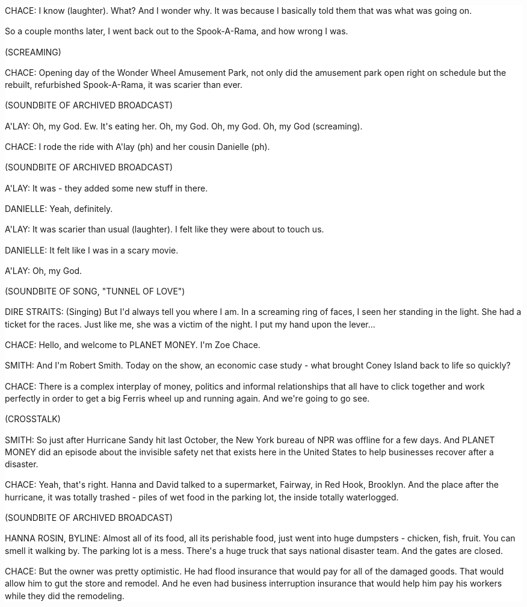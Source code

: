 CHACE: I know (laughter). What? And I wonder why. It was because I basically told them that was what was going on.

So a couple months later, I went back out to the Spook-A-Rama, and how wrong I was.

(SCREAMING)

CHACE: Opening day of the Wonder Wheel Amusement Park, not only did the amusement park open right on schedule but the rebuilt, refurbished Spook-A-Rama, it was scarier than ever.

(SOUNDBITE OF ARCHIVED BROADCAST)

A'LAY: Oh, my God. Ew. It's eating her. Oh, my God. Oh, my God. Oh, my God (screaming).

CHACE: I rode the ride with A'lay (ph) and her cousin Danielle (ph).

(SOUNDBITE OF ARCHIVED BROADCAST)

A'LAY: It was - they added some new stuff in there.

DANIELLE: Yeah, definitely.

A'LAY: It was scarier than usual (laughter). I felt like they were about to touch us.

DANIELLE: It felt like I was in a scary movie.

A'LAY: Oh, my God.

(SOUNDBITE OF SONG, "TUNNEL OF LOVE")

DIRE STRAITS: (Singing) But I'd always tell you where I am. In a screaming ring of faces, I seen her standing in the light. She had a ticket for the races. Just like me, she was a victim of the night. I put my hand upon the lever...

CHACE: Hello, and welcome to PLANET MONEY. I'm Zoe Chace.

SMITH: And I'm Robert Smith. Today on the show, an economic case study - what brought Coney Island back to life so quickly?

CHACE: There is a complex interplay of money, politics and informal relationships that all have to click together and work perfectly in order to get a big Ferris wheel up and running again. And we're going to go see.

(CROSSTALK)

SMITH: So just after Hurricane Sandy hit last October, the New York bureau of NPR was offline for a few days. And PLANET MONEY did an episode about the invisible safety net that exists here in the United States to help businesses recover after a disaster.

CHACE: Yeah, that's right. Hanna and David talked to a supermarket, Fairway, in Red Hook, Brooklyn. And the place after the hurricane, it was totally trashed - piles of wet food in the parking lot, the inside totally waterlogged.

(SOUNDBITE OF ARCHIVED BROADCAST)

HANNA ROSIN, BYLINE: Almost all of its food, all its perishable food, just went into huge dumpsters - chicken, fish, fruit. You can smell it walking by. The parking lot is a mess. There's a huge truck that says national disaster team. And the gates are closed.

CHACE: But the owner was pretty optimistic. He had flood insurance that would pay for all of the damaged goods. That would allow him to gut the store and remodel. And he even had business interruption insurance that would help him pay his workers while they did the remodeling.
